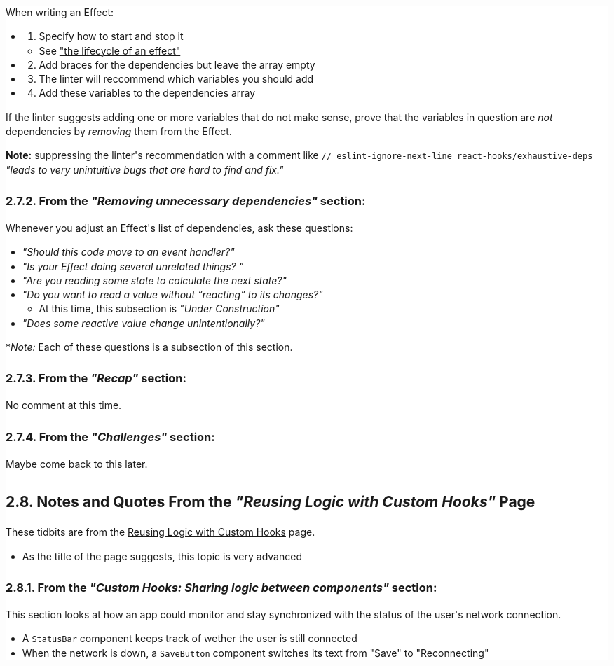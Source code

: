 When writing an Effect:

- 1. Specify how to start and stop it
  - See ["the lifecycle of an effect"](https://react.dev/learn/lifecycle-of-reactive-effects#the-lifecycle-of-an-effect)
- 2. Add braces for the dependencies but leave the array empty
- 3. The linter will reccommend which variables you should add
- 4. Add these variables to the dependencies array

If the linter suggests adding one or more variables that do not make sense, prove that the variables in question
are *not* dependencies by *removing* them from the Effect.

**Note:** suppressing the linter's recommendation with a comment like
`// eslint-ignore-next-line react-hooks/exhaustive-deps`
*"leads to very unintuitive bugs that are hard to find and fix."*

### 2.7.2. From the *"Removing unnecessary dependencies"* section:

Whenever you adjust an Effect's list of dependencies, ask these questions:

- *"Should this code move to an event handler?"*
- *"Is your Effect doing several unrelated things? "*
- *"Are you reading some state to calculate the next state?"*
- *"Do you want to read a value without “reacting” to its changes?"*
  - At this time, this subsection is *"Under Construction"*
- *"Does some reactive value change unintentionally?"*

**Note:* Each of these questions is a subsection of this section.

### 2.7.3. From the *"Recap"* section:

No comment at this time.

### 2.7.4. From the *"Challenges"* section:

Maybe come back to this later.

## 2.8. Notes and Quotes From the *"Reusing Logic with Custom Hooks"* Page

These tidbits are from the
[Reusing Logic with Custom Hooks](https://react.dev/learn/reusing-logic-with-custom-hooks) page.

- As the title of the page suggests, this topic is very advanced

### 2.8.1. From the *"Custom Hooks: Sharing logic between components"* section:

This section looks at how an app could monitor and stay synchronized with
the status of the user's network connection.

- A `StatusBar` component keeps track of wether the user is still connected
- When the network is down, a `SaveButton` component switches its text from "Save" to "Reconnecting"
